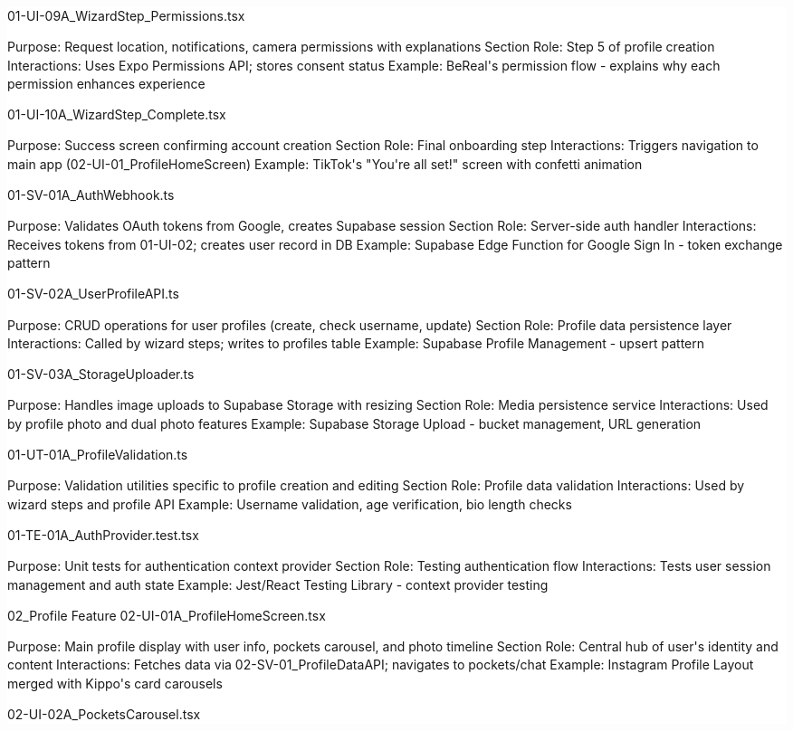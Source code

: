 01-UI-09A_WizardStep_Permissions.tsx

Purpose: Request location, notifications, camera permissions with explanations
Section Role: Step 5 of profile creation
Interactions: Uses Expo Permissions API; stores consent status
Example: BeReal's permission flow - explains why each permission enhances experience

01-UI-10A_WizardStep_Complete.tsx

Purpose: Success screen confirming account creation
Section Role: Final onboarding step
Interactions: Triggers navigation to main app (02-UI-01_ProfileHomeScreen)
Example: TikTok's "You're all set!" screen with confetti animation

01-SV-01A_AuthWebhook.ts

Purpose: Validates OAuth tokens from Google, creates Supabase session
Section Role: Server-side auth handler
Interactions: Receives tokens from 01-UI-02; creates user record in DB
Example: Supabase Edge Function for Google Sign In - token exchange pattern

01-SV-02A_UserProfileAPI.ts

Purpose: CRUD operations for user profiles (create, check username, update)
Section Role: Profile data persistence layer
Interactions: Called by wizard steps; writes to profiles table
Example: Supabase Profile Management - upsert pattern

01-SV-03A_StorageUploader.ts

Purpose: Handles image uploads to Supabase Storage with resizing
Section Role: Media persistence service
Interactions: Used by profile photo and dual photo features
Example: Supabase Storage Upload - bucket management, URL generation

01-UT-01A_ProfileValidation.ts

Purpose: Validation utilities specific to profile creation and editing
Section Role: Profile data validation
Interactions: Used by wizard steps and profile API
Example: Username validation, age verification, bio length checks

01-TE-01A_AuthProvider.test.tsx

Purpose: Unit tests for authentication context provider
Section Role: Testing authentication flow
Interactions: Tests user session management and auth state
Example: Jest/React Testing Library - context provider testing

02_Profile Feature
02-UI-01A_ProfileHomeScreen.tsx

Purpose: Main profile display with user info, pockets carousel, and photo timeline
Section Role: Central hub of user's identity and content
Interactions: Fetches data via 02-SV-01_ProfileDataAPI; navigates to pockets/chat
Example: Instagram Profile Layout merged with Kippo's card carousels

02-UI-02A_PocketsCarousel.tsx
